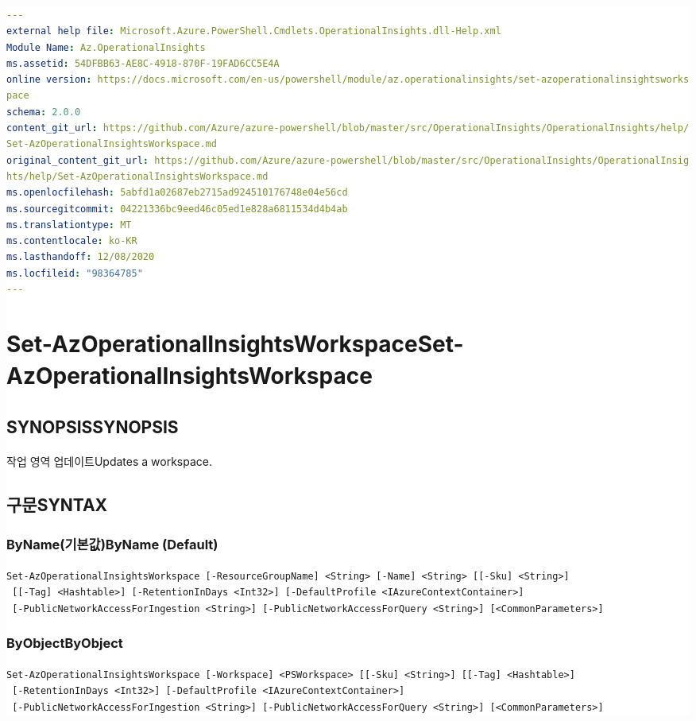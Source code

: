 ```yaml
---
external help file: Microsoft.Azure.PowerShell.Cmdlets.OperationalInsights.dll-Help.xml
Module Name: Az.OperationalInsights
ms.assetid: 54DFBB63-AE8C-4918-870F-19FAD6CC5E4A
online version: https://docs.microsoft.com/en-us/powershell/module/az.operationalinsights/set-azoperationalinsightsworkspace
schema: 2.0.0
content_git_url: https://github.com/Azure/azure-powershell/blob/master/src/OperationalInsights/OperationalInsights/help/Set-AzOperationalInsightsWorkspace.md
original_content_git_url: https://github.com/Azure/azure-powershell/blob/master/src/OperationalInsights/OperationalInsights/help/Set-AzOperationalInsightsWorkspace.md
ms.openlocfilehash: 5abfd1a02687eb2715ad924510176748e04e56cd
ms.sourcegitcommit: 04221336bc9eed46c05ed1e828a6811534d4b4ab
ms.translationtype: MT
ms.contentlocale: ko-KR
ms.lasthandoff: 12/08/2020
ms.locfileid: "98364785"
---
```

# <span data-ttu-id="1bb93-101">Set-AzOperationalInsightsWorkspace</span><span class="sxs-lookup"><span data-stu-id="1bb93-101">Set-AzOperationalInsightsWorkspace</span></span>

## <span data-ttu-id="1bb93-102">SYNOPSIS</span><span class="sxs-lookup"><span data-stu-id="1bb93-102">SYNOPSIS</span></span>
<span data-ttu-id="1bb93-103">작업 영역 업데이트</span><span class="sxs-lookup"><span data-stu-id="1bb93-103">Updates a workspace.</span></span>

## <span data-ttu-id="1bb93-104">구문</span><span class="sxs-lookup"><span data-stu-id="1bb93-104">SYNTAX</span></span>

### <span data-ttu-id="1bb93-105">ByName(기본값)</span><span class="sxs-lookup"><span data-stu-id="1bb93-105">ByName (Default)</span></span>
```
Set-AzOperationalInsightsWorkspace [-ResourceGroupName] <String> [-Name] <String> [[-Sku] <String>]
 [[-Tag] <Hashtable>] [-RetentionInDays <Int32>] [-DefaultProfile <IAzureContextContainer>]
 [-PublicNetworkAccessForIngestion <String>] [-PublicNetworkAccessForQuery <String>] [<CommonParameters>]
```

### <span data-ttu-id="1bb93-106">ByObject</span><span class="sxs-lookup"><span data-stu-id="1bb93-106">ByObject</span></span>
```
Set-AzOperationalInsightsWorkspace [-Workspace] <PSWorkspace> [[-Sku] <String>] [[-Tag] <Hashtable>]
 [-RetentionInDays <Int32>] [-DefaultProfile <IAzureContextContainer>]
 [-PublicNetworkAccessForIngestion <String>] [-PublicNetworkAccessForQuery <String>] [<CommonParameters>]
```
